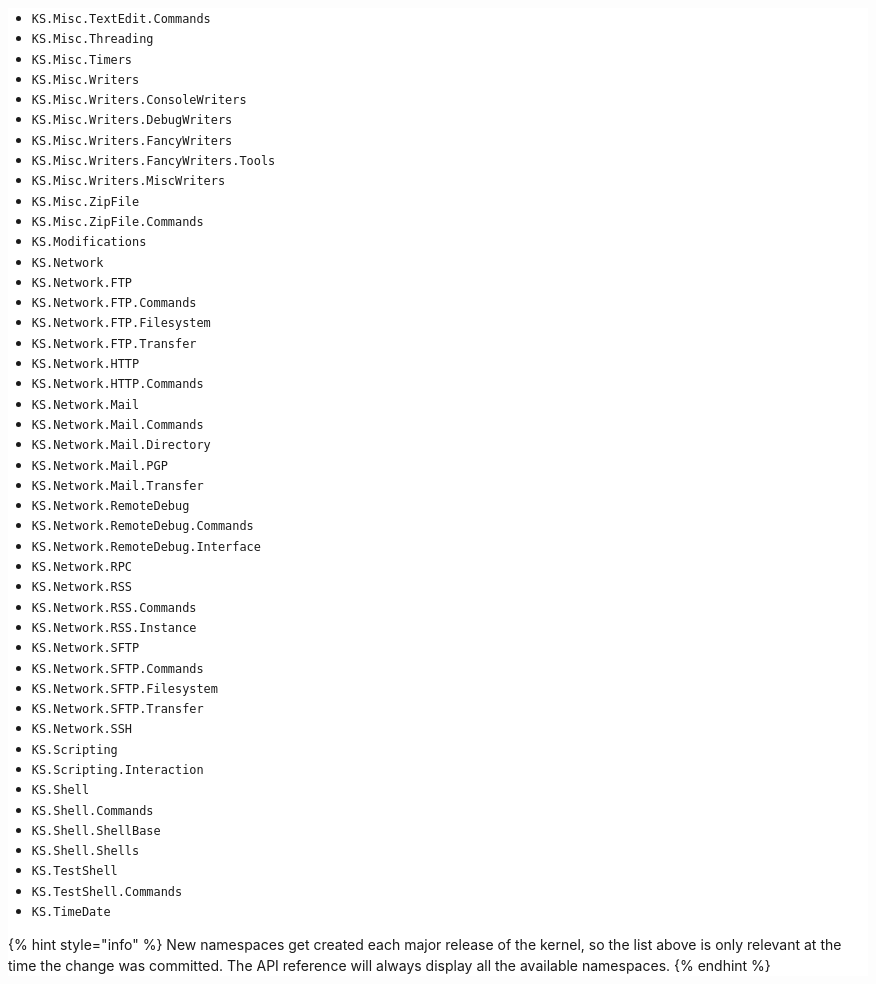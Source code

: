 * `KS.Misc.TextEdit.Commands`
* `KS.Misc.Threading`
* `KS.Misc.Timers`
* `KS.Misc.Writers`
* `KS.Misc.Writers.ConsoleWriters`
* `KS.Misc.Writers.DebugWriters`
* `KS.Misc.Writers.FancyWriters`
* `KS.Misc.Writers.FancyWriters.Tools`
* `KS.Misc.Writers.MiscWriters`
* `KS.Misc.ZipFile`
* `KS.Misc.ZipFile.Commands`
* `KS.Modifications`
* `KS.Network`
* `KS.Network.FTP`
* `KS.Network.FTP.Commands`
* `KS.Network.FTP.Filesystem`
* `KS.Network.FTP.Transfer`
* `KS.Network.HTTP`
* `KS.Network.HTTP.Commands`
* `KS.Network.Mail`
* `KS.Network.Mail.Commands`
* `KS.Network.Mail.Directory`
* `KS.Network.Mail.PGP`
* `KS.Network.Mail.Transfer`
* `KS.Network.RemoteDebug`
* `KS.Network.RemoteDebug.Commands`
* `KS.Network.RemoteDebug.Interface`
* `KS.Network.RPC`
* `KS.Network.RSS`
* `KS.Network.RSS.Commands`
* `KS.Network.RSS.Instance`
* `KS.Network.SFTP`
* `KS.Network.SFTP.Commands`
* `KS.Network.SFTP.Filesystem`
* `KS.Network.SFTP.Transfer`
* `KS.Network.SSH`
* `KS.Scripting`
* `KS.Scripting.Interaction`
* `KS.Shell`
* `KS.Shell.Commands`
* `KS.Shell.ShellBase`
* `KS.Shell.Shells`
* `KS.TestShell`
* `KS.TestShell.Commands`
* `KS.TimeDate`

{% hint style="info" %}
New namespaces get created each major release of the kernel, so the list above is only relevant at the time the change was committed. The API reference will always display all the available namespaces.
{% endhint %}
